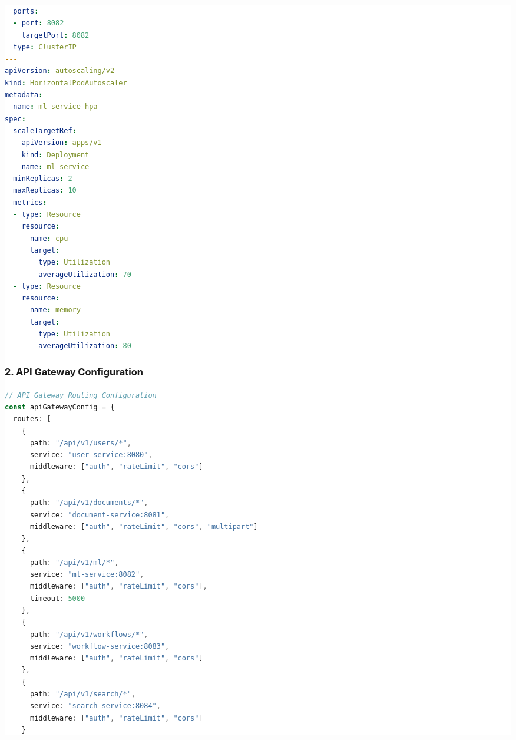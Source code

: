 ```yaml
  ports:
  - port: 8082
    targetPort: 8082
  type: ClusterIP
---
apiVersion: autoscaling/v2
kind: HorizontalPodAutoscaler
metadata:
  name: ml-service-hpa
spec:
  scaleTargetRef:
    apiVersion: apps/v1
    kind: Deployment
    name: ml-service
  minReplicas: 2
  maxReplicas: 10
  metrics:
  - type: Resource
    resource:
      name: cpu
      target:
        type: Utilization
        averageUtilization: 70
  - type: Resource
    resource:
      name: memory
      target:
        type: Utilization
        averageUtilization: 80
```

### 2. API Gateway Configuration

```typescript
// API Gateway Routing Configuration
const apiGatewayConfig = {
  routes: [
    {
      path: "/api/v1/users/*",
      service: "user-service:8080",
      middleware: ["auth", "rateLimit", "cors"]
    },
    {
      path: "/api/v1/documents/*", 
      service: "document-service:8081",
      middleware: ["auth", "rateLimit", "cors", "multipart"]
    },
    {
      path: "/api/v1/ml/*",
      service: "ml-service:8082", 
      middleware: ["auth", "rateLimit", "cors"],
      timeout: 5000
    },
    {
      path: "/api/v1/workflows/*",
      service: "workflow-service:8083",
      middleware: ["auth", "rateLimit", "cors"]
    },
    {
      path: "/api/v1/search/*",
      service: "search-service:8084",
      middleware: ["auth", "rateLimit", "cors"]
    }
```